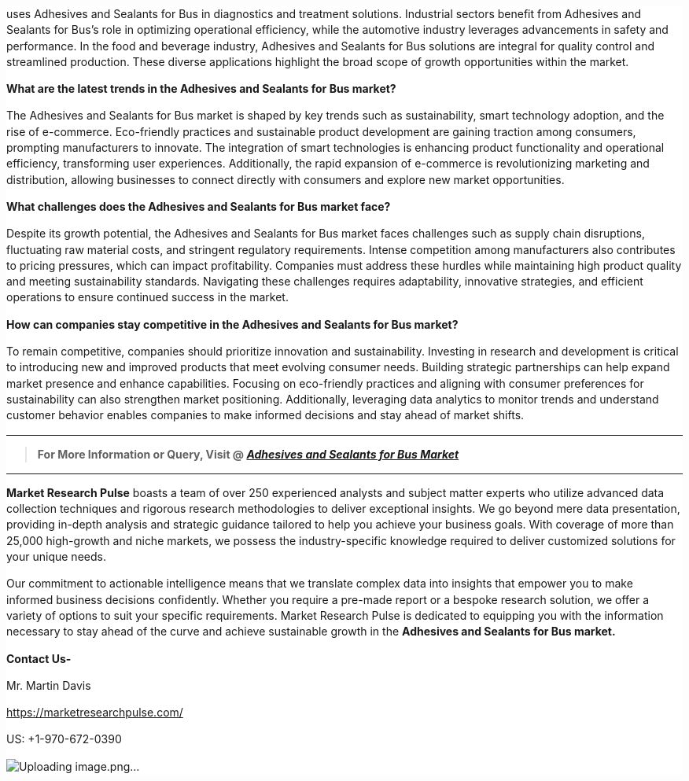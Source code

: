 uses Adhesives and Sealants for Bus in diagnostics and treatment solutions. Industrial sectors benefit from Adhesives and Sealants for Bus&rsquo;s role in optimizing operational efficiency, while the automotive industry leverages advancements in safety and performance. In the food and beverage industry, Adhesives and Sealants for Bus solutions are integral for quality control and streamlined production. These diverse applications highlight the broad scope of growth opportunities within the market.</p><p><strong>What are the latest trends in the Adhesives and Sealants for Bus market?</strong></p><p>The Adhesives and Sealants for Bus market is shaped by key trends such as sustainability, smart technology adoption, and the rise of e-commerce. Eco-friendly practices and sustainable product development are gaining traction among consumers, prompting manufacturers to innovate. The integration of smart technologies is enhancing product functionality and operational efficiency, transforming user experiences. Additionally, the rapid expansion of e-commerce is revolutionizing marketing and distribution, allowing businesses to connect directly with consumers and explore new market opportunities.</p><p><strong>What challenges does the Adhesives and Sealants for Bus market face?</strong></p><p>Despite its growth potential, the Adhesives and Sealants for Bus market faces challenges such as supply chain disruptions, fluctuating raw material costs, and stringent regulatory requirements. Intense competition among manufacturers also contributes to pricing pressures, which can impact profitability. Companies must address these hurdles while maintaining high product quality and meeting sustainability standards. Navigating these challenges requires adaptability, innovative strategies, and efficient operations to ensure continued success in the market.</p><p><strong>How can companies stay competitive in the Adhesives and Sealants for Bus market?</strong></p><p>To remain competitive, companies should prioritize innovation and sustainability. Investing in research and development is critical to introducing new and improved products that meet evolving consumer needs. Building strategic partnerships can help expand market presence and enhance capabilities. Focusing on eco-friendly practices and aligning with consumer preferences for sustainability can also strengthen market positioning. Additionally, leveraging data analytics to monitor trends and understand customer behavior enables companies to make informed decisions and stay ahead of market shifts.</p><hr /><blockquote><p><strong>For More Information or Query, Visit @&nbsp;<em><a href="https://marketresearchpulse.com/report/101581/adhesives-and-sealants-for-bus-market?utm_source=Linkedin&utm_medium=0114">Adhesives and Sealants for Bus Market</a></em></strong></p></blockquote><hr /><p><strong>Market Research Pulse</strong> boasts a team of over 250 experienced analysts and subject matter experts who utilize advanced data collection techniques and rigorous research methodologies to deliver exceptional insights. We go beyond mere data presentation, providing in-depth analysis and strategic guidance tailored to help you achieve your business goals. With coverage of more than 25,000 high-growth and niche markets, we possess the industry-specific knowledge required to deliver customized solutions for your unique needs.</p><p>Our commitment to actionable intelligence means that we translate complex data into insights that empower you to make informed business decisions confidently. Whether you require a pre-made report or a bespoke research solution, we offer a variety of options to suit your specific requirements. Market Research Pulse is dedicated to equipping you with the information necessary to stay ahead of the curve and achieve sustainable growth in the <strong>Adhesives and Sealants for Bus market.</strong></p><p><strong>Contact Us-</strong></p><p>Mr. Martin Davis</p><p>https://marketresearchpulse.com/</p><p>US: +1-970-672-0390</p>
![Uploading image.png…]()
